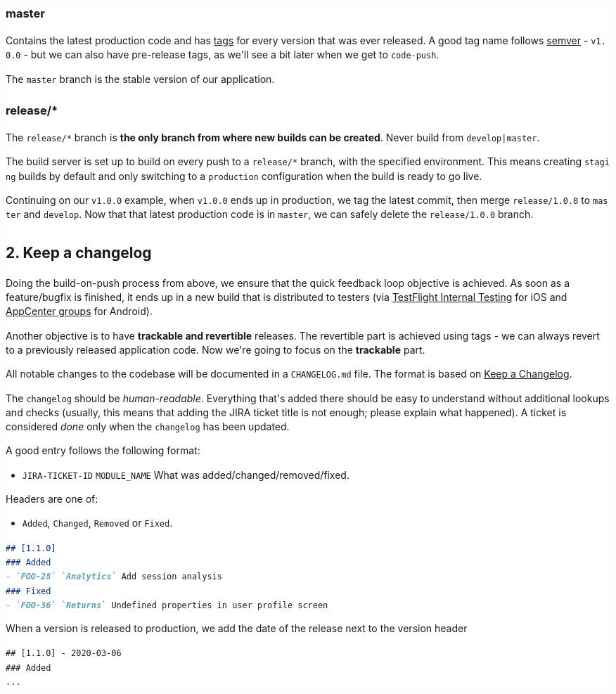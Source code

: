 ### master
Contains the latest production code and has [tags](https://git-scm.com/book/en/v2/Git-Basics-Tagging) for every version that was ever released. A good tag name follows [semver](https://semver.org/) - `v1.0.0` - but we can also have pre-release tags, as we'll see a bit later when we get to `code-push`.

The `master` branch is the stable version of our application.

### release/*
The `release/*` branch is **the only branch from where new builds can be created**. Never build from `develop|master`.

The build server is set up to build on every push to a `release/*` branch, with the specified environment. This means creating `staging` builds by default and only switching to a `production` configuration when the build is ready to go live.

Continuing on our `v1.0.0` example, when `v1.0.0` ends up in production, we tag the latest commit, then merge `release/1.0.0` to `master` and `develop`. Now that that latest production code is in `master`, we can safely delete the `release/1.0.0` branch.

## 2. Keep a changelog
Doing the build-on-push process from above, we ensure that the quick feedback loop objective is achieved. As soon as a feature/bugfix is finished, it ends up in a new build that is distributed to testers (via [TestFlight Internal Testing](https://developer.apple.com/testflight/) for iOS and [AppCenter groups](https://docs.microsoft.com/en-us/appcenter/distribution/testers/testing-android) for Android).

Another objective is to have **trackable and revertible** releases. The revertible part is achieved using tags - we can always revert to a previously released application code. Now we're going to focus on the **trackable** part.

All notable changes to the codebase will be documented in a `CHANGELOG.md` file. The format is based on [Keep a Changelog](http://keepachangelog.com/en/1.0.0/).

The `changelog` should be *human-readable*. Everything that's added there should be easy to understand without additional lookups and checks (usually, this means that adding the JIRA ticket title is not enough; please explain what happened). A ticket is considered *done* only when the `changelog` has been updated.

A good entry follows the following format:
- `JIRA-TICKET-ID` `MODULE_NAME` What was added/changed/removed/fixed.

Headers are one of:
- `Added`, `Changed`, `Removed` or `Fixed`.

```md
## [1.1.0]
### Added
- `FOO-28` `Analytics` Add session analysis
### Fixed
- `FOO-36` `Returns` Undefined properties in user profile screen
```

When a version is released to production, we add the date of the release next to the version header
```md{1}
## [1.1.0] - 2020-03-06
### Added
...
```
